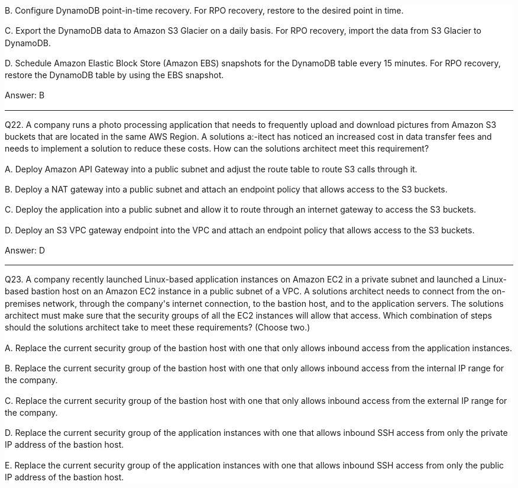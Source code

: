B. Configure DynamoDB point-in-time recovery. For RPO recovery, restore to the desired point in time.

C. Export the DynamoDB data to Amazon S3 Glacier on a daily basis. For RPO recovery, import the data from S3 Glacier to DynamoDB. 

D. Schedule Amazon Elastic Block Store (Amazon EBS) snapshots for the DynamoDB table every 15 minutes. For RPO recovery, restore the DynamoDB table by using
the EBS snapshot.

Answer: B

****

Q22. A company runs a photo processing application that needs to frequently upload and download pictures from Amazon S3 buckets that are located in the same AWS
Region. A solutions a:-itect has noticed an increased cost in data transfer fees and needs to implement a solution to reduce these costs. 
How can the solutions architect meet this requirement?

A. Deploy Amazon API Gateway into a public subnet and adjust the route table to route S3 calls through it.

B. Deploy a NAT gateway into a public subnet and attach an endpoint policy that allows access to the S3 buckets.

C. Deploy the application into a public subnet and allow it to route through an internet gateway to access the S3 buckets.

D. Deploy an S3 VPC gateway endpoint into the VPC and attach an endpoint policy that allows access to the S3 buckets.

Answer: D

****

Q23. A company recently launched Linux-based application instances on Amazon EC2 in a private subnet and launched a Linux-based bastion host on an Amazon EC2 instance in a public subnet of a VPC. A solutions architect needs to connect from the on-premises network, through the company's internet connection, to the bastion host, and to the application servers. The solutions architect must make sure that the security groups of all the EC2 instances will allow that access.
Which combination of steps should the solutions architect take to meet these requirements? (Choose two.)

A. Replace the current security group of the bastion host with one that only allows inbound access from the application instances.

B. Replace the current security group of the bastion host with one that only allows inbound access from the internal IP range for the company.

C. Replace the current security group of the bastion host with one that only allows inbound access from the external IP range for the company.

D. Replace the current security group of the application instances with one that allows inbound SSH access from only the private IP address of the bastion host.

E. Replace the current security group of the application instances with one that allows inbound SSH access from only the public IP address of the bastion host.
